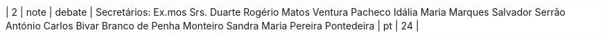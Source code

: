 |  2 | note  | debate  | Secretários: Ex.mos Srs. Duarte Rogério Matos Ventura Pacheco Idália Maria Marques Salvador Serrão António Carlos Bivar Branco de Penha Monteiro Sandra Maria Pereira Pontedeira                                                                                                                                                                                                                                                                                                                                                                                                                                                                                                                                                                                                                                                                                                                                                                                                                                                                                                                                                                                                                                                                                                                                                                                                                                                                                                                                                                                                                                                                                                                                                                                                                                                                                                                                                                                                                                                                                                                                                                                                                                                                                                                                                                                                                                                                                                                                                                                                                                                                                                                                                                                                                                                                                                                                                                                                                                                                                                                                                                                                                                                                                                                                                                                                                                                                                                                                                                                                                                                                                                                                                                                                                                                                                                                                                                                                                                                                                                                                                                                    | pt         |       24 |